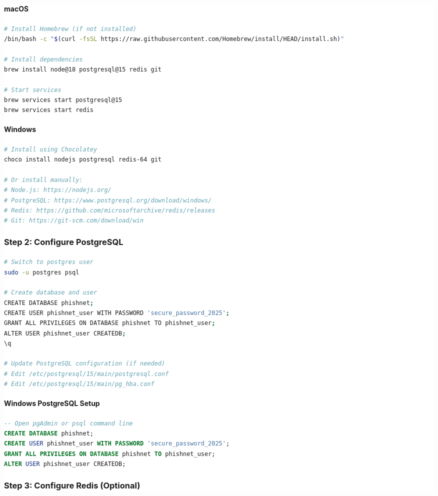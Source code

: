 #### macOS
```bash
# Install Homebrew (if not installed)
/bin/bash -c "$(curl -fsSL https://raw.githubusercontent.com/Homebrew/install/HEAD/install.sh)"

# Install dependencies
brew install node@18 postgresql@15 redis git

# Start services
brew services start postgresql@15
brew services start redis
```

#### Windows
```powershell
# Install using Chocolatey
choco install nodejs postgresql redis-64 git

# Or install manually:
# Node.js: https://nodejs.org/
# PostgreSQL: https://www.postgresql.org/download/windows/
# Redis: https://github.com/microsoftarchive/redis/releases
# Git: https://git-scm.com/download/win
```

### Step 2: Configure PostgreSQL

```bash
# Switch to postgres user
sudo -u postgres psql

# Create database and user
CREATE DATABASE phishnet;
CREATE USER phishnet_user WITH PASSWORD 'secure_password_2025';
GRANT ALL PRIVILEGES ON DATABASE phishnet TO phishnet_user;
ALTER USER phishnet_user CREATEDB;
\q

# Update PostgreSQL configuration (if needed)
# Edit /etc/postgresql/15/main/postgresql.conf
# Edit /etc/postgresql/15/main/pg_hba.conf
```

#### Windows PostgreSQL Setup
```sql
-- Open pgAdmin or psql command line
CREATE DATABASE phishnet;
CREATE USER phishnet_user WITH PASSWORD 'secure_password_2025';
GRANT ALL PRIVILEGES ON DATABASE phishnet TO phishnet_user;
ALTER USER phishnet_user CREATEDB;
```

### Step 3: Configure Redis (Optional)
